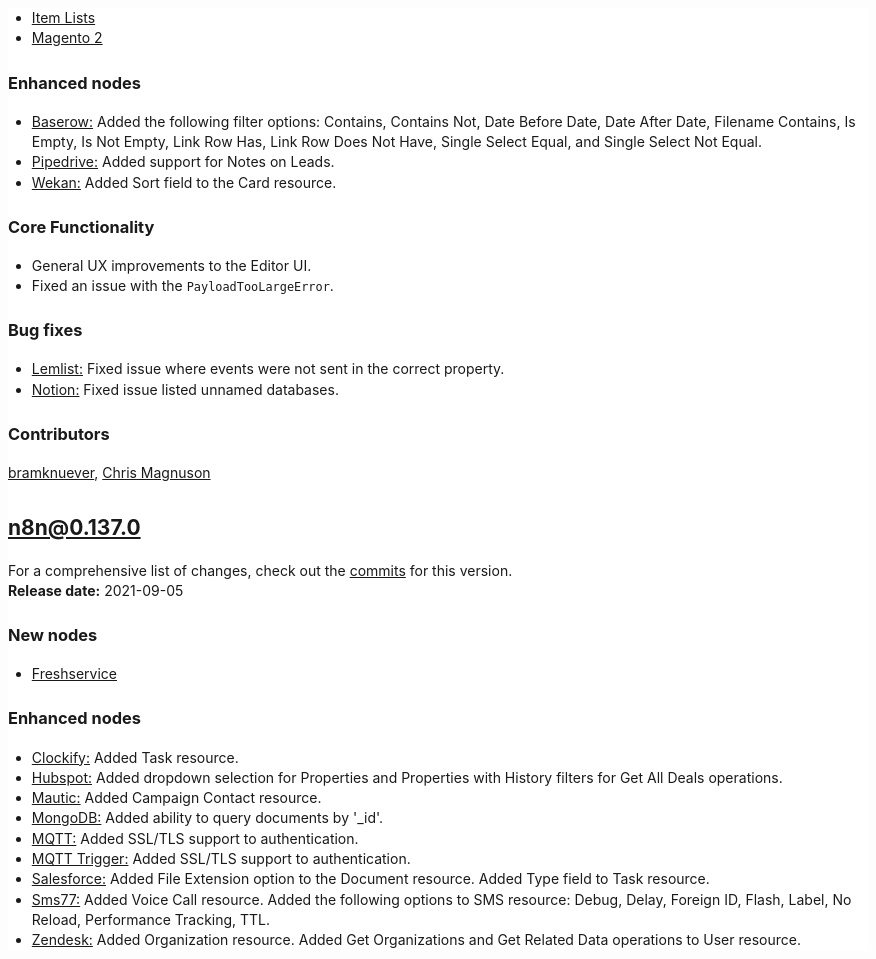 * [Item Lists](/workflow/integrations/core-nodes/n8n-nodes-base.itemLists/)
* [Magento 2](/workflow/integrations/nodes/n8n-nodes-base.magento2/)

### Enhanced nodes 

* [Baserow:](/workflow/integrations/nodes/n8n-nodes-base.baserow/) Added the following filter options: Contains, Contains Not, Date Before Date, Date After Date, Filename Contains, Is Empty, Is Not Empty, Link Row Has, Link Row Does Not Have, Single Select Equal, and Single Select Not Equal.
* [Pipedrive:](/workflow/integrations/nodes/n8n-nodes-base.pipedrive/) Added support for Notes on Leads.
* [Wekan:](/workflow/integrations/nodes/n8n-nodes-base.wekan/) Added Sort field to the Card resource.


### Core Functionality 

- General UX improvements to the Editor UI.
- Fixed an issue with the `PayloadTooLargeError`.

### Bug fixes 

* [Lemlist:](/workflow/integrations/nodes/n8n-nodes-base.lemlist/) Fixed issue where events were not sent in the correct property.
* [Notion:](/workflow/integrations/nodes/n8n-nodes-base.notion/) Fixed issue listed unnamed databases.

### Contributors 
[bramknuever](https://github.com/bramknuever), [Chris Magnuson](https://github.com/ChrisMagnuson)

## n8n@0.137.0
For a comprehensive list of changes, check out the [commits](https://github.com/n8n-io/n8n/compare/n8n%400.136.0...n8n@0.137.0) for this version.<br />
**Release date:** 2021-09-05

### New nodes 

* [Freshservice](/workflow/integrations/nodes/n8n-nodes-base.freshservice/)

### Enhanced nodes 

* [Clockify:](/workflow/integrations/nodes/n8n-nodes-base.clockify/) Added Task resource.
* [Hubspot:](/workflow/integrations/nodes/n8n-nodes-base.hubspot/) Added dropdown selection for Properties and Properties with History filters for Get All Deals operations.
* [Mautic:](/workflow/integrations/nodes/n8n-nodes-base.mautic/) Added Campaign Contact resource.
* [MongoDB:](/workflow/integrations/nodes/n8n-nodes-base.mongoDb/) Added ability to query documents by '_id'.
* [MQTT:](/workflow/integrations/nodes/n8n-nodes-base.mqtt/) Added SSL/TLS support to authentication.
* [MQTT Trigger:](/workflow/integrations/trigger-nodes/n8n-nodes-base.mqttTrigger/) Added SSL/TLS support to authentication.
* [Salesforce:](/workflow/integrations/nodes/n8n-nodes-base.salesforce/) Added File Extension option to the Document resource. Added Type field to Task resource.
* [Sms77:](/workflow/integrations/nodes/n8n-nodes-base.sms77/) Added Voice Call resource. Added the following options to SMS resource: Debug, Delay, Foreign ID, Flash, Label, No Reload, Performance Tracking, TTL.
* [Zendesk:](/workflow/integrations/nodes/n8n-nodes-base.zendesk/) Added Organization resource. Added Get Organizations and Get Related Data operations to User resource.

